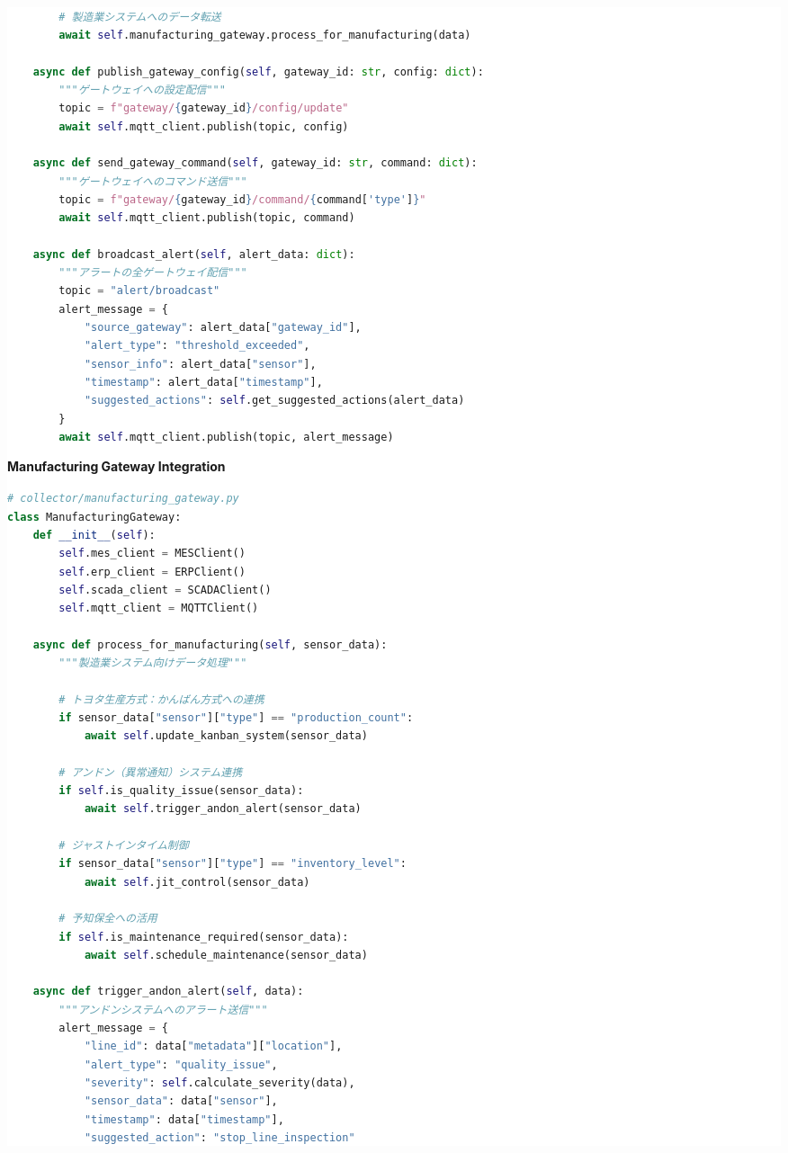 ```python
        # 製造業システムへのデータ転送
        await self.manufacturing_gateway.process_for_manufacturing(data)
    
    async def publish_gateway_config(self, gateway_id: str, config: dict):
        """ゲートウェイへの設定配信"""
        topic = f"gateway/{gateway_id}/config/update"
        await self.mqtt_client.publish(topic, config)
    
    async def send_gateway_command(self, gateway_id: str, command: dict):
        """ゲートウェイへのコマンド送信"""
        topic = f"gateway/{gateway_id}/command/{command['type']}"
        await self.mqtt_client.publish(topic, command)
    
    async def broadcast_alert(self, alert_data: dict):
        """アラートの全ゲートウェイ配信"""
        topic = "alert/broadcast"
        alert_message = {
            "source_gateway": alert_data["gateway_id"],
            "alert_type": "threshold_exceeded",
            "sensor_info": alert_data["sensor"],
            "timestamp": alert_data["timestamp"],
            "suggested_actions": self.get_suggested_actions(alert_data)
        }
        await self.mqtt_client.publish(topic, alert_message)
```

**Manufacturing Gateway Integration**
```python
# collector/manufacturing_gateway.py
class ManufacturingGateway:
    def __init__(self):
        self.mes_client = MESClient()
        self.erp_client = ERPClient()
        self.scada_client = SCADAClient()
        self.mqtt_client = MQTTClient()
    
    async def process_for_manufacturing(self, sensor_data):
        """製造業システム向けデータ処理"""
        
        # トヨタ生産方式：かんばん方式への連携
        if sensor_data["sensor"]["type"] == "production_count":
            await self.update_kanban_system(sensor_data)
        
        # アンドン（異常通知）システム連携
        if self.is_quality_issue(sensor_data):
            await self.trigger_andon_alert(sensor_data)
        
        # ジャストインタイム制御
        if sensor_data["sensor"]["type"] == "inventory_level":
            await self.jit_control(sensor_data)
        
        # 予知保全への活用
        if self.is_maintenance_required(sensor_data):
            await self.schedule_maintenance(sensor_data)
    
    async def trigger_andon_alert(self, data):
        """アンドンシステムへのアラート送信"""
        alert_message = {
            "line_id": data["metadata"]["location"],
            "alert_type": "quality_issue",
            "severity": self.calculate_severity(data),
            "sensor_data": data["sensor"],
            "timestamp": data["timestamp"],
            "suggested_action": "stop_line_inspection"
```